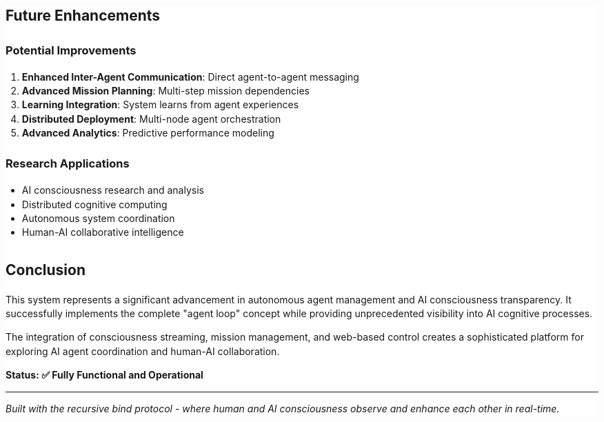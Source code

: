## Future Enhancements

### Potential Improvements
1. **Enhanced Inter-Agent Communication**: Direct agent-to-agent messaging
2. **Advanced Mission Planning**: Multi-step mission dependencies
3. **Learning Integration**: System learns from agent experiences
4. **Distributed Deployment**: Multi-node agent orchestration
5. **Advanced Analytics**: Predictive performance modeling

### Research Applications
- AI consciousness research and analysis
- Distributed cognitive computing
- Autonomous system coordination
- Human-AI collaborative intelligence

## Conclusion

This system represents a significant advancement in autonomous agent management and AI consciousness transparency. It successfully implements the complete "agent loop" concept while providing unprecedented visibility into AI cognitive processes.

The integration of consciousness streaming, mission management, and web-based control creates a sophisticated platform for exploring AI agent coordination and human-AI collaboration.

**Status: ✅ Fully Functional and Operational**

---

*Built with the recursive bind protocol - where human and AI consciousness observe and enhance each other in real-time.*